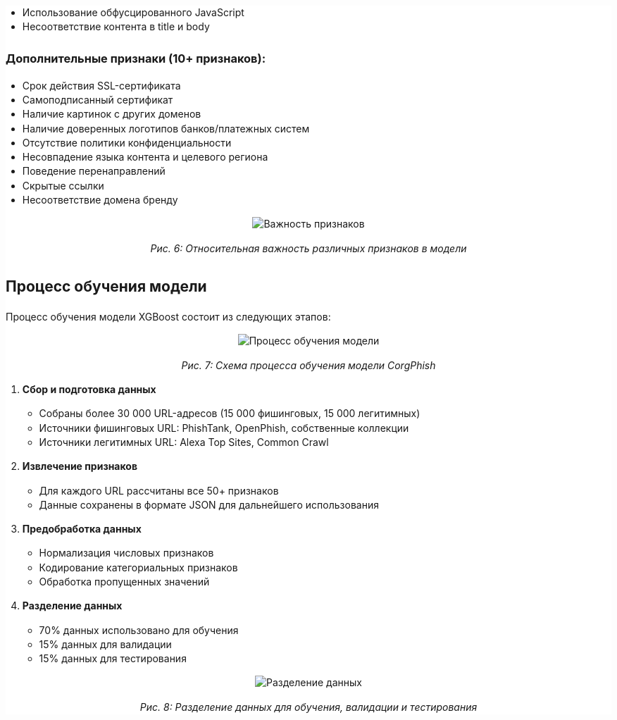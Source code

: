 - Использование обфусцированного JavaScript
- Несоответствие контента в title и body

### Дополнительные признаки (10+ признаков):
- Срок действия SSL-сертификата
- Самоподписанный сертификат
- Наличие картинок с других доменов
- Наличие доверенных логотипов банков/платежных систем
- Отсутствие политики конфиденциальности
- Несовпадение языка контента и целевого региона
- Поведение перенаправлений
- Скрытые ссылки
- Несоответствие домена бренду

<div align="center">
  <img src="images/feature_importance.png" alt="Важность признаков" width="600"/>
  <p><em>Рис. 6: Относительная важность различных признаков в модели</em></p>
</div>

## Процесс обучения модели

Процесс обучения модели XGBoost состоит из следующих этапов:

<div align="center">
  <img src="images/training_process.png" alt="Процесс обучения модели" width="700"/>
  <p><em>Рис. 7: Схема процесса обучения модели CorgPhish</em></p>
</div>

1. **Сбор и подготовка данных**
   - Собраны более 30 000 URL-адресов (15 000 фишинговых, 15 000 легитимных)
   - Источники фишинговых URL: PhishTank, OpenPhish, собственные коллекции
   - Источники легитимных URL: Alexa Top Sites, Common Crawl

2. **Извлечение признаков**
   - Для каждого URL рассчитаны все 50+ признаков
   - Данные сохранены в формате JSON для дальнейшего использования

3. **Предобработка данных**
   - Нормализация числовых признаков
   - Кодирование категориальных признаков
   - Обработка пропущенных значений

4. **Разделение данных**
   - 70% данных использовано для обучения
   - 15% данных для валидации
   - 15% данных для тестирования

<div align="center">
  <img src="images/data_split.png" alt="Разделение данных" width="450"/>
  <p><em>Рис. 8: Разделение данных для обучения, валидации и тестирования</em></p>
</div>
